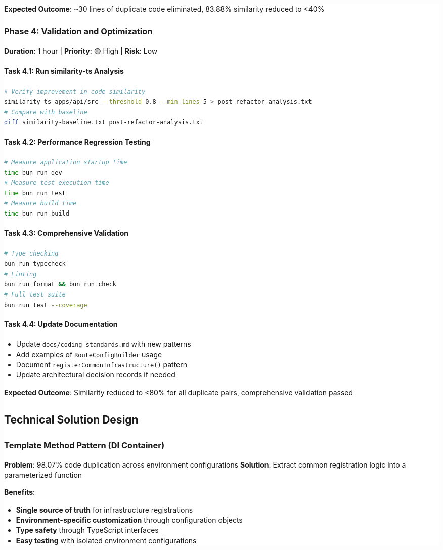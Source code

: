 **Expected Outcome**: ~30 lines of duplicate code eliminated, 83.88% similarity reduced to <40%

### Phase 4: Validation and Optimization
**Duration**: 1 hour | **Priority**: 🟡 High | **Risk**: Low

#### Task 4.1: Run similarity-ts Analysis
```bash
# Verify improvement in code similarity
similarity-ts apps/api/src --threshold 0.8 --min-lines 5 > post-refactor-analysis.txt
# Compare with baseline
diff similarity-baseline.txt post-refactor-analysis.txt
```

#### Task 4.2: Performance Regression Testing
```bash
# Measure application startup time
time bun run dev
# Measure test execution time
time bun run test
# Measure build time
time bun run build
```

#### Task 4.3: Comprehensive Validation
```bash
# Type checking
bun run typecheck
# Linting
bun run format && bun run check
# Full test suite
bun run test --coverage
```

#### Task 4.4: Update Documentation
- Update `docs/coding-standards.md` with new patterns
- Add examples of `RouteConfigBuilder` usage
- Document `registerCommonInfrastructure()` pattern
- Update architectural decision records if needed

**Expected Outcome**: Similarity reduced to <80% for all duplicate pairs, comprehensive validation passed

## Technical Solution Design

### Template Method Pattern (DI Container)

**Problem**: 98.07% code duplication across environment configurations
**Solution**: Extract common registration logic into a parameterized function

**Benefits**:
- **Single source of truth** for infrastructure registrations
- **Environment-specific customization** through configuration objects
- **Type safety** through TypeScript interfaces
- **Easy testing** with isolated environment configurations
